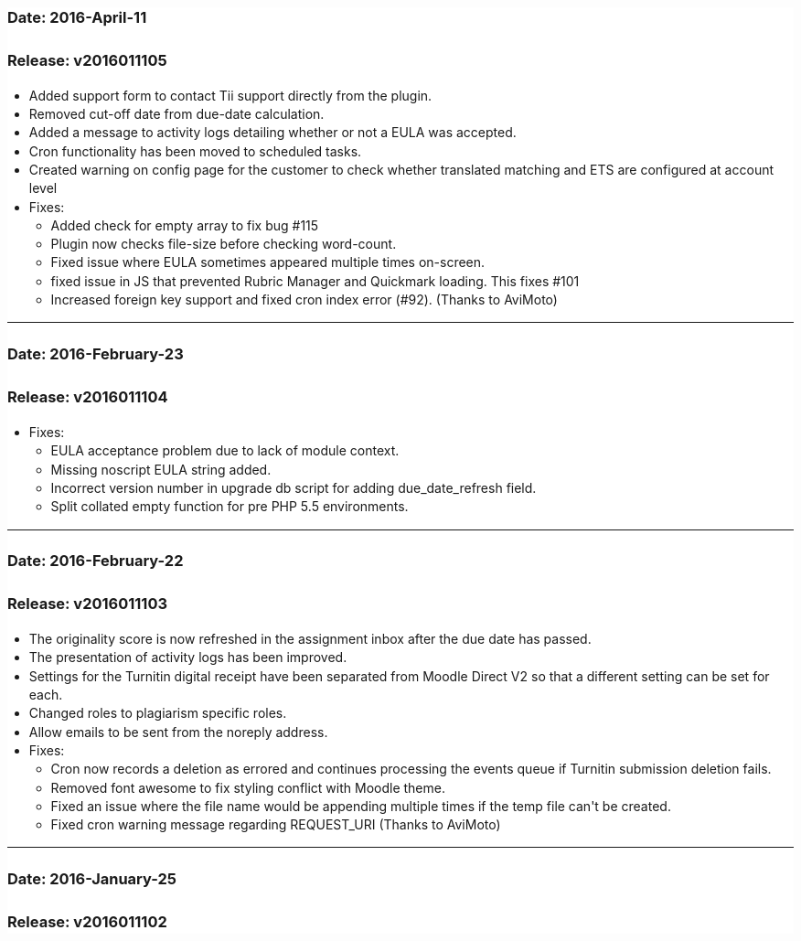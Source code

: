 
### Date:       2016-April-11
### Release:    v2016011105

- Added support form to contact Tii support directly from the plugin.
- Removed cut-off date from due-date calculation.
- Added a message to activity logs detailing whether or not a EULA was accepted.
- Cron functionality has been moved to scheduled tasks.
- Created warning on config page for the customer to check whether translated matching and ETS are configured at account level
- Fixes:
	- Added check for empty array to fix bug #115
	- Plugin now checks file-size before checking word-count.
	- Fixed issue where EULA sometimes appeared multiple times on-screen.
	- fixed issue in JS that prevented Rubric Manager and Quickmark loading. This fixes #101
	- Increased foreign key support and fixed cron index error (#92). (Thanks to AviMoto)

---

### Date:       2016-February-23
### Release:    v2016011104

- Fixes:
	- EULA acceptance problem due to lack of module context.
	- Missing noscript EULA string added.
	- Incorrect version number in upgrade db script for adding due_date_refresh field.
	- Split collated empty function for pre PHP 5.5 environments.

---

### Date:       2016-February-22
### Release:    v2016011103

- The originality score is now refreshed in the assignment inbox after the due date has passed.
- The presentation of activity logs has been improved.
- Settings for the Turnitin digital receipt have been separated from Moodle Direct V2 so that a different setting can be set for each.
- Changed roles to plagiarism specific roles.
- Allow emails to be sent from the noreply address.
- Fixes:
	- Cron now records a deletion as errored and continues processing the events queue if Turnitin submission deletion fails.
	- Removed font awesome to fix styling conflict with Moodle theme.
	- Fixed an issue where the file name would be appending multiple times if the temp file can't be created.
	- Fixed cron warning message regarding REQUEST_URI (Thanks to AviMoto)

---

### Date:       2016-January-25
### Release:    v2016011102

